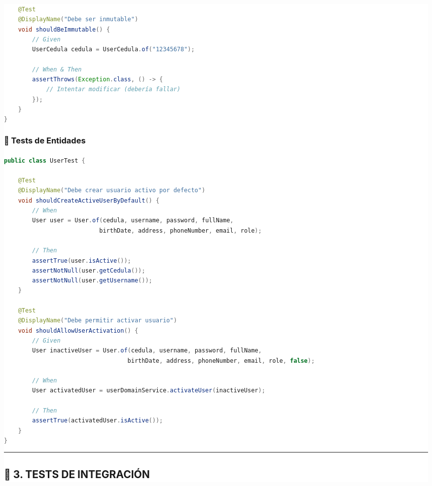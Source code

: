 ```java
    @Test
    @DisplayName("Debe ser inmutable")
    void shouldBeImmutable() {
        // Given
        UserCedula cedula = UserCedula.of("12345678");

        // When & Then
        assertThrows(Exception.class, () -> {
            // Intentar modificar (debería fallar)
        });
    }
}
```

### **📝 Tests de Entidades**
```java
public class UserTest {

    @Test
    @DisplayName("Debe crear usuario activo por defecto")
    void shouldCreateActiveUserByDefault() {
        // When
        User user = User.of(cedula, username, password, fullName,
                           birthDate, address, phoneNumber, email, role);

        // Then
        assertTrue(user.isActive());
        assertNotNull(user.getCedula());
        assertNotNull(user.getUsername());
    }

    @Test
    @DisplayName("Debe permitir activar usuario")
    void shouldAllowUserActivation() {
        // Given
        User inactiveUser = User.of(cedula, username, password, fullName,
                                   birthDate, address, phoneNumber, email, role, false);

        // When
        User activatedUser = userDomainService.activateUser(inactiveUser);

        // Then
        assertTrue(activatedUser.isActive());
    }
}
```

---

## 🧪 **3. TESTS DE INTEGRACIÓN**
